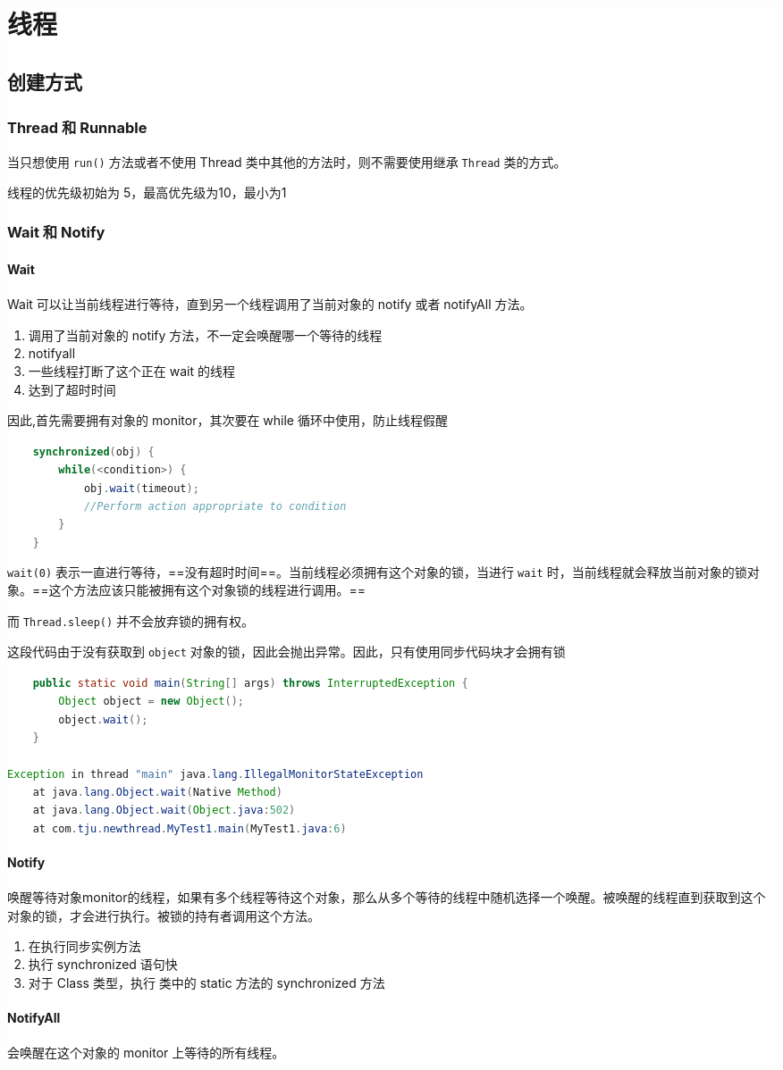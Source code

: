 # 线程
## 创建方式
### Thread 和 Runnable
当只想使用 `run()` 方法或者不使用 Thread 类中其他的方法时，则不需要使用继承 `Thread` 类的方式。

线程的优先级初始为 5，最高优先级为10，最小为1

### Wait 和 Notify
#### Wait
Wait 可以让当前线程进行等待，直到另一个线程调用了当前对象的 notify 或者 notifyAll 方法。
1. 调用了当前对象的 notify 方法，不一定会唤醒哪一个等待的线程
2. notifyall
3. 一些线程打断了这个正在 wait 的线程
4. 达到了超时时间

因此,首先需要拥有对象的 monitor，其次要在 while 循环中使用，防止线程假醒
```java
    synchronized(obj) {
        while(<condition>) {
            obj.wait(timeout);
            //Perform action appropriate to condition
        }
    }
```

`wait(0)` 表示一直进行等待，==没有超时时间==。当前线程必须拥有这个对象的锁，当进行 `wait` 时，当前线程就会释放当前对象的锁对象。==这个方法应该只能被拥有这个对象锁的线程进行调用。==

而 `Thread.sleep()` 并不会放弃锁的拥有权。

这段代码由于没有获取到 `object` 对象的锁，因此会抛出异常。因此，只有使用同步代码块才会拥有锁
```java
    public static void main(String[] args) throws InterruptedException {
        Object object = new Object();
        object.wait();
    }
    
Exception in thread "main" java.lang.IllegalMonitorStateException
	at java.lang.Object.wait(Native Method)
	at java.lang.Object.wait(Object.java:502)
	at com.tju.newthread.MyTest1.main(MyTest1.java:6)
```
#### Notify
唤醒等待对象monitor的线程，如果有多个线程等待这个对象，那么从多个等待的线程中随机选择一个唤醒。被唤醒的线程直到获取到这个对象的锁，才会进行执行。被锁的持有者调用这个方法。
1. 在执行同步实例方法
2. 执行 synchronized 语句快
3. 对于 Class 类型，执行 类中的 static 方法的 synchronized 方法

#### NotifyAll
会唤醒在这个对象的 monitor 上等待的所有线程。
